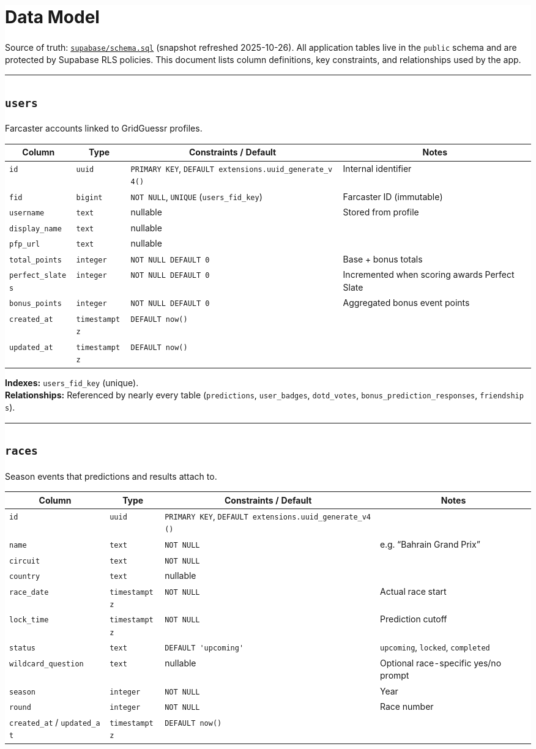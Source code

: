 # Data Model

Source of truth: [`supabase/schema.sql`](../supabase/schema.sql) (snapshot refreshed 2025-10-26). All application tables live in the `public` schema and are protected by Supabase RLS policies. This document lists column definitions, key constraints, and relationships used by the app.

---

## `users`
Farcaster accounts linked to GridGuessr profiles.

| Column | Type | Constraints / Default | Notes |
| --- | --- | --- | --- |
| `id` | `uuid` | `PRIMARY KEY`, `DEFAULT extensions.uuid_generate_v4()` | Internal identifier |
| `fid` | `bigint` | `NOT NULL`, `UNIQUE` (`users_fid_key`) | Farcaster ID (immutable) |
| `username` | `text` | nullable | Stored from profile |
| `display_name` | `text` | nullable | |
| `pfp_url` | `text` | nullable | |
| `total_points` | `integer` | `NOT NULL DEFAULT 0` | Base + bonus totals |
| `perfect_slates` | `integer` | `NOT NULL DEFAULT 0` | Incremented when scoring awards Perfect Slate |
| `bonus_points` | `integer` | `NOT NULL DEFAULT 0` | Aggregated bonus event points |
| `created_at` | `timestamptz` | `DEFAULT now()` | |
| `updated_at` | `timestamptz` | `DEFAULT now()` | |

**Indexes:** `users_fid_key` (unique).  
**Relationships:** Referenced by nearly every table (`predictions`, `user_badges`, `dotd_votes`, `bonus_prediction_responses`, `friendships`).

---

## `races`
Season events that predictions and results attach to.

| Column | Type | Constraints / Default | Notes |
| --- | --- | --- | --- |
| `id` | `uuid` | `PRIMARY KEY`, `DEFAULT extensions.uuid_generate_v4()` | |
| `name` | `text` | `NOT NULL` | e.g. “Bahrain Grand Prix” |
| `circuit` | `text` | `NOT NULL` | |
| `country` | `text` | nullable | |
| `race_date` | `timestamptz` | `NOT NULL` | Actual race start |
| `lock_time` | `timestamptz` | `NOT NULL` | Prediction cutoff |
| `status` | `text` | `DEFAULT 'upcoming'` | `upcoming`, `locked`, `completed` |
| `wildcard_question` | `text` | nullable | Optional race-specific yes/no prompt |
| `season` | `integer` | `NOT NULL` | Year |
| `round` | `integer` | `NOT NULL` | Race number |
| `created_at` / `updated_at` | `timestamptz` | `DEFAULT now()` | |
